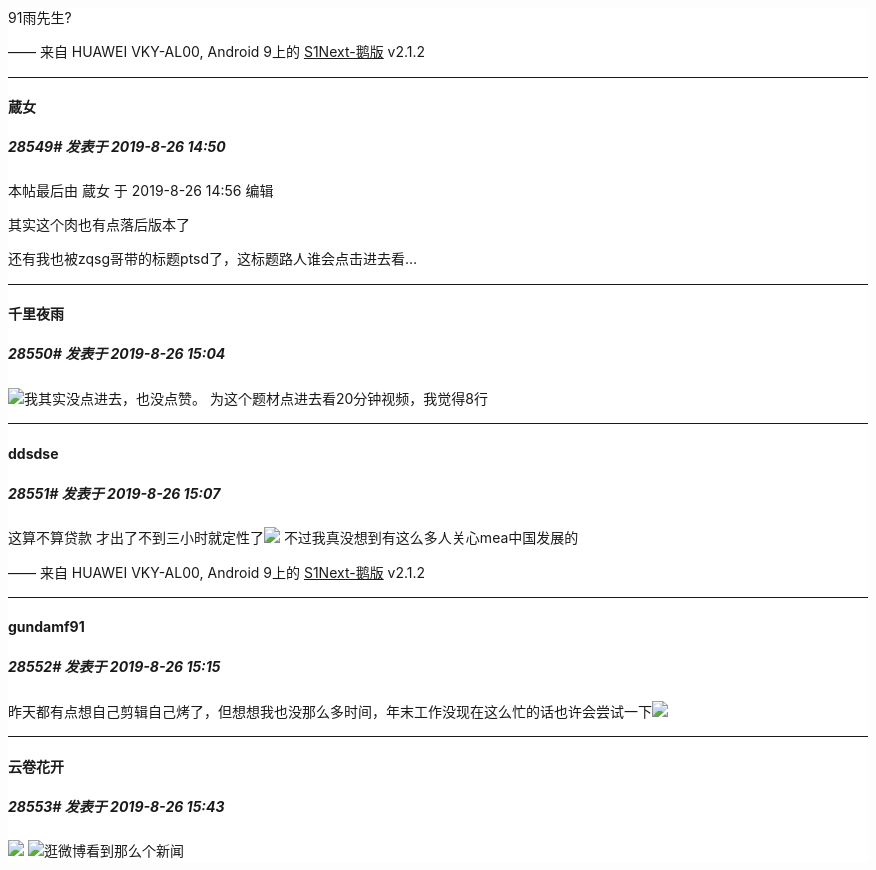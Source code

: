 
91雨先生?

—— 来自 HUAWEI VKY-AL00, Android 9上的 [S1Next-鹅版](https://github.com/ykrank/S1-Next/releases) v2.1.2


*****

####  蔵女  
##### 28549#       发表于 2019-8-26 14:50


 本帖最后由 蔵女 于 2019-8-26 14:56 编辑 

其实这个肉也有点落后版本了

还有我也被zqsg哥带的标题ptsd了，这标题路人谁会点击进去看…


*****

####  千里夜雨  
##### 28550#       发表于 2019-8-26 15:04


<img src="https://static.saraba1st.com/image/smiley/face2017/001.png" referrerpolicy="no-referrer">我其实没点进去，也没点赞。
为这个题材点进去看20分钟视频，我觉得8行


*****

####  ddsdse  
##### 28551#       发表于 2019-8-26 15:07


这算不算贷款 才出了不到三小时就定性了<img src="https://static.saraba1st.com/image/smiley/face2017/111.png" referrerpolicy="no-referrer">
不过我真没想到有这么多人关心mea中国发展的

—— 来自 HUAWEI VKY-AL00, Android 9上的 [S1Next-鹅版](https://github.com/ykrank/S1-Next/releases) v2.1.2


*****

####  gundamf91  
##### 28552#       发表于 2019-8-26 15:15


昨天都有点想自己剪辑自己烤了，但想想我也没那么多时间，年末工作没现在这么忙的话也许会尝试一下<img src="https://static.saraba1st.com/image/smiley/face2017/072.png" referrerpolicy="no-referrer">


*****

####  云卷花开  
##### 28553#       发表于 2019-8-26 15:43


<img src="https://static.saraba1st.com/image/smiley/face2017/037.png" referrerpolicy="no-referrer">
<img src="https://i.loli.net/2019/08/26/CHWkrvDE82ct4nm.jpg" referrerpolicy="no-referrer">逛微博看到那么个新闻
